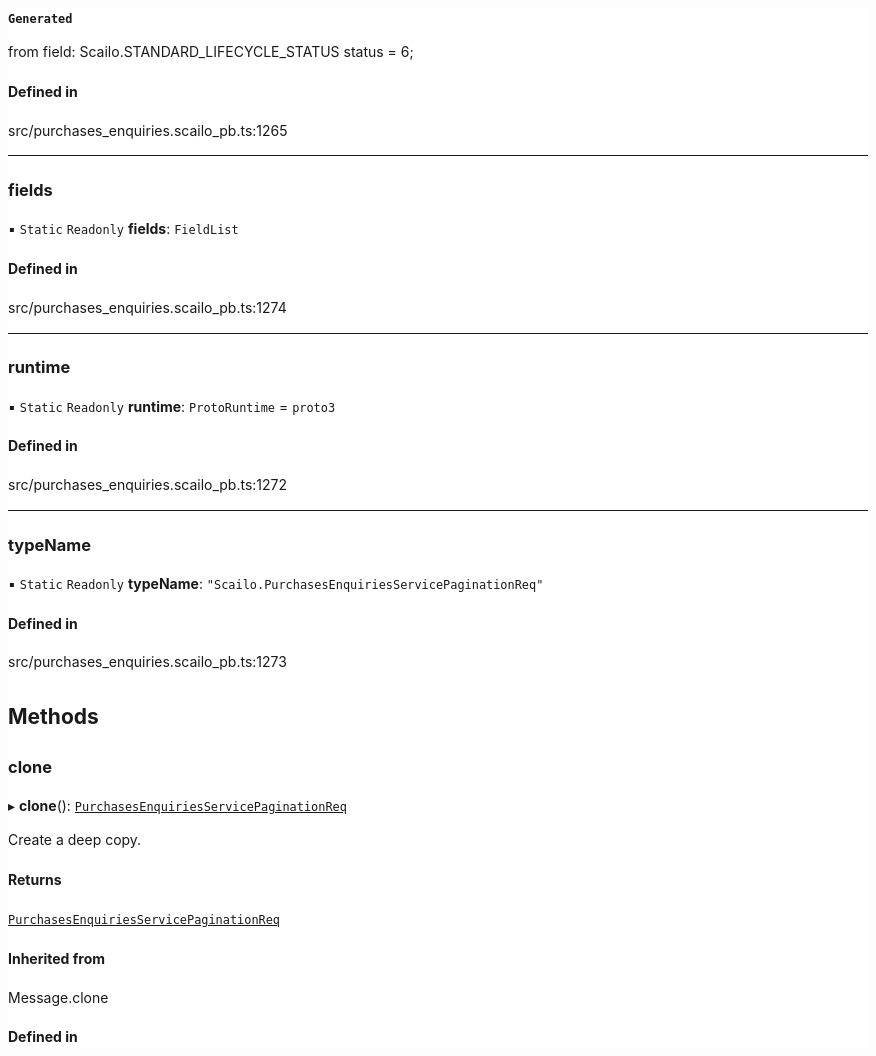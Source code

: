 **`Generated`**

from field: Scailo.STANDARD_LIFECYCLE_STATUS status = 6;

#### Defined in

src/purchases_enquiries.scailo_pb.ts:1265

___

### fields

▪ `Static` `Readonly` **fields**: `FieldList`

#### Defined in

src/purchases_enquiries.scailo_pb.ts:1274

___

### runtime

▪ `Static` `Readonly` **runtime**: `ProtoRuntime` = `proto3`

#### Defined in

src/purchases_enquiries.scailo_pb.ts:1272

___

### typeName

▪ `Static` `Readonly` **typeName**: ``"Scailo.PurchasesEnquiriesServicePaginationReq"``

#### Defined in

src/purchases_enquiries.scailo_pb.ts:1273

## Methods

### clone

▸ **clone**(): [`PurchasesEnquiriesServicePaginationReq`](PurchasesEnquiriesServicePaginationReq.md)

Create a deep copy.

#### Returns

[`PurchasesEnquiriesServicePaginationReq`](PurchasesEnquiriesServicePaginationReq.md)

#### Inherited from

Message.clone

#### Defined in
